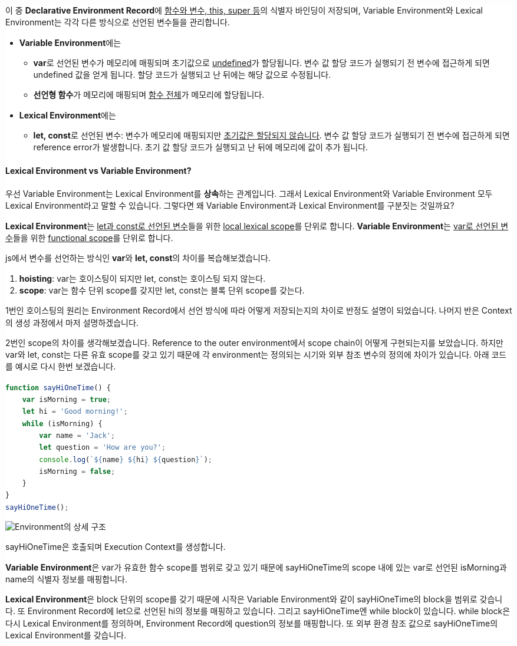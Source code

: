 이 중 **Declarative Environment Record**에 <u>함수와 변수, this, super 등</u>의 식별자 바인딩이 저장되며, Variable Environment와 Lexical Environment는 각각 다른 방식으로 선언된 변수들을 관리합니다.

-   **Variable Environment**에는

    -   **var**로 선언된 변수가 메모리에 매핑되며 초기값으로 <u>undefined</u>가 할당됩니다. 변수 값 할당 코드가 실행되기 전 변수에 접근하게 되면 undefined 값을 얻게 됩니다. 할당 코드가 실행되고 난 뒤에는 해당 값으로 수정됩니다.

    -   **선언형 함수**가 메모리에 매핑되며 <u>함수 전체</u>가 메모리에 할당됩니다.

-   **Lexical Environment**에는

    -   **let, const**로 선언된 변수: 변수가 메모리에 매핑되지만 <u>초기값은 할당되지 않습니다</u>. 변수 값 할당 코드가 실행되기 전 변수에 접근하게 되면 reference error가 발생합니다. 초기 값 할당 코드가 실행되고 난 뒤에 메모리에 값이 추가 됩니다.

#### Lexical Environment vs Variable Environment?

우선 Variable Environment는 Lexical Environment를 **상속**하는 관계입니다. 그래서 Lexical Environment와 Variable Environment 모두 Lexical Environment라고 말할 수 있습니다. 그렇다면 왜 Variable Environment과 Lexical Environment를 구분짓는 것일까요?

**Lexical Environment**는 <u>let과 const로 선언된 변수</u>들을 위한 <u>local lexical scope</u>를 단위로 합니다. **Variable Environment**는 <u>var로 선언된 변수</u>들을 위한 <u>functional scope</u>를 단위로 합니다.

js에서 변수를 선언하는 방식인 **var**와 **let, const**의 차이를 복습해보겠습니다.

1. **hoisting**: var는 호이스팅이 되지만 let, const는 호이스팅 되지 않는다.
2. **scope**: var는 함수 단위 scope를 갖지만 let, const는 블록 단위 scope를 갖는다.

1번인 호이스팅의 원리는 Environment Record에서 선언 방식에 따라 어떻게 저장되는지의 차이로 반정도 설명이 되었습니다. 나머지 반은 Context의 생성 과정에서 마저 설명하겠습니다.

2번인 scope의 차이를 생각해보겠습니다. Reference to the outer environment에서 scope chain이 어떻게 구현되는지를 보았습니다. 하지만 var와 let, const는 다른 유효 scope를 갖고 있기 때문에 각 environment는 정의되는 시기와 외부 참조 변수의 정의에 차이가 있습니다. 아래 코드를 예시로 다시 한번 보겠습니다.

```js
function sayHiOneTime() {
    var isMorning = true;
    let hi = 'Good morning!';
    while (isMorning) {
        var name = 'Jack';
        let question = 'How are you?';
        console.log(`${name} ${hi} ${question}`);
        isMorning = false;
    }
}
sayHiOneTime();
```

![Environment의 상세 구조](https://i.ibb.co/D8g82GZ/image.png)

sayHiOneTime은 호출되며 Execution Context를 생성합니다.

**Variable Environment**은 var가 유효한 함수 scope를 범위로 갖고 있기 때문에 sayHiOneTime의 scope 내에 있는 var로 선언된 isMorning과 name의 식별자 정보를 매핑합니다.

**Lexical Environment**은 block 단위의 scope를 갖기 때문에 시작은 Variable Environment와 같이 sayHiOneTime의 block을 범위로 갖습니다. 또 Environment Record에 let으로 선언된 hi의 정보를 매핑하고 있습니다. 그리고 sayHiOneTime엔 while block이 있습니다. while block은 다시 Lexical Environment를 정의하며, Environment Record에 question의 정보를 매핑합니다. 또 외부 환경 참조 값으로 sayHiOneTime의 Lexical Environment를 갖습니다.
